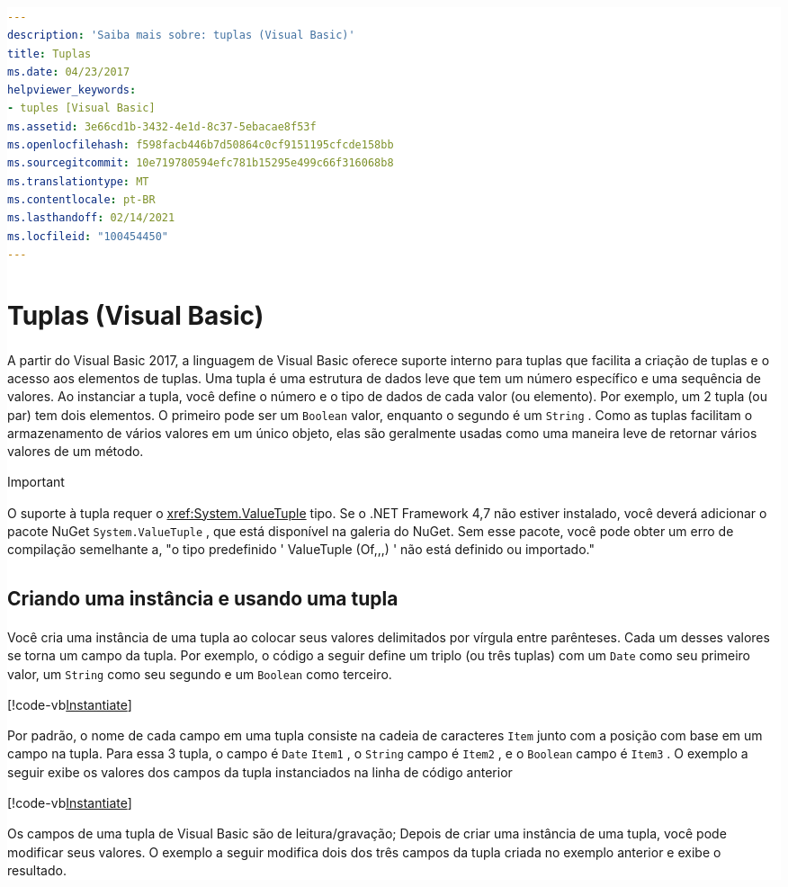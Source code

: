 ```yaml
---
description: 'Saiba mais sobre: tuplas (Visual Basic)'
title: Tuplas
ms.date: 04/23/2017
helpviewer_keywords:
- tuples [Visual Basic]
ms.assetid: 3e66cd1b-3432-4e1d-8c37-5ebacae8f53f
ms.openlocfilehash: f598facb446b7d50864c0cf9151195cfcde158bb
ms.sourcegitcommit: 10e719780594efc781b15295e499c66f316068b8
ms.translationtype: MT
ms.contentlocale: pt-BR
ms.lasthandoff: 02/14/2021
ms.locfileid: "100454450"
---
```

# <a name="tuples-visual-basic"></a>Tuplas (Visual Basic)

A partir do Visual Basic 2017, a linguagem de Visual Basic oferece suporte interno para tuplas que facilita a criação de tuplas e o acesso aos elementos de tuplas. Uma tupla é uma estrutura de dados leve que tem um número específico e uma sequência de valores. Ao instanciar a tupla, você define o número e o tipo de dados de cada valor (ou elemento). Por exemplo, um 2 tupla (ou par) tem dois elementos. O primeiro pode ser um `Boolean` valor, enquanto o segundo é um `String` . Como as tuplas facilitam o armazenamento de vários valores em um único objeto, elas são geralmente usadas como uma maneira leve de retornar vários valores de um método.

> [!IMPORTANT]
> O suporte à tupla requer o <xref:System.ValueTuple> tipo. Se o .NET Framework 4,7 não estiver instalado, você deverá adicionar o pacote NuGet `System.ValueTuple` , que está disponível na galeria do NuGet. Sem esse pacote, você pode obter um erro de compilação semelhante a, "o tipo predefinido ' ValueTuple (Of,,,) ' não está definido ou importado."

## <a name="instantiating-and-using-a-tuple"></a>Criando uma instância e usando uma tupla

Você cria uma instância de uma tupla ao colocar seus valores delimitados por vírgula entre parênteses. Cada um desses valores se torna um campo da tupla. Por exemplo, o código a seguir define um triplo (ou três tuplas) com um `Date` como seu primeiro valor, um `String` como seu segundo e um `Boolean` como terceiro.

[!code-vb[Instantiate](../../../../../samples/snippets/visualbasic/programming-guide/language-features/data-types/tuple1.vb#1)]

Por padrão, o nome de cada campo em uma tupla consiste na cadeia de caracteres `Item` junto com a posição com base em um campo na tupla. Para essa 3 tupla, o campo é `Date` `Item1` , o `String` campo é `Item2` , e o `Boolean` campo é `Item3` . O exemplo a seguir exibe os valores dos campos da tupla instanciados na linha de código anterior

[!code-vb[Instantiate](../../../../../samples/snippets/visualbasic/programming-guide/language-features/data-types/tuple1.vb#2)]

Os campos de uma tupla de Visual Basic são de leitura/gravação; Depois de criar uma instância de uma tupla, você pode modificar seus valores. O exemplo a seguir modifica dois dos três campos da tupla criada no exemplo anterior e exibe o resultado.
